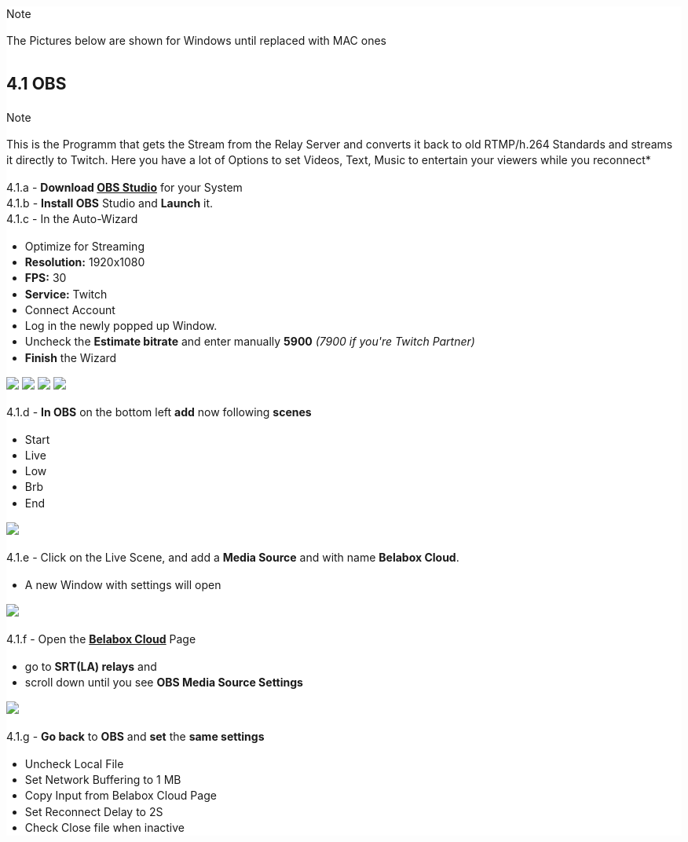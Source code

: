 > [!NOTE]  
> The Pictures below are shown for Windows until replaced with MAC ones

## 4.1 OBS
> [!NOTE]  
> This is the Programm that gets the Stream from the Relay Server and converts it back to old RTMP/h.264 Standards and streams it directly to Twitch. Here you have a lot of Options to set Videos, Text, Music to entertain your viewers while you reconnect*

4.1.a - **Download [OBS Studio](https://obsproject.com/download)** for your System  
4.1.b - **Install OBS** Studio and **Launch** it.  
4.1.c - In the Auto-Wizard 
 - Optimize for Streaming
 - **Resolution:** 1920x1080
 - **FPS:** 30
 - **Service:** Twitch
 - Connect Account
 - Log in the newly popped up Window.
 - Uncheck the **Estimate bitrate** and enter manually **5900** *(7900 if you're Twitch Partner)*
 - **Finish** the Wizard

<img src="https://github.com/Naginreed/irl-cae-setup/assets/71943093/a6164a26-5ba9-4219-9c22-c2eb6abfa0e1" height="400">
<img src="https://github.com/Naginreed/irl-cae-setup/assets/71943093/bafb9a3c-1d6e-4909-9c78-d0381c521b30" height="400">
<img src="https://github.com/Naginreed/irl-cae-setup/assets/71943093/4bf17fc2-00ad-40b0-b262-0334f62d978a" height="400">
<img src="https://github.com/Naginreed/irl-cae-setup/assets/71943093/c7e714a3-fd5a-4783-aaff-9c82ea227f59" height="400">

4.1.d - **In OBS** on the bottom left **add** now following **scenes**
 - Start
 - Live
 - Low
 - Brb
 - End

<img src="https://github.com/Naginreed/irl-cae-setup/assets/71943093/344aaedc-92df-41c1-9e65-1dd6223deb0d" width="600">

4.1.e - Click on the Live Scene, and add a **Media Source** and with name **Belabox Cloud**. 
 - A new Window with settings will open

<img src="https://github.com/Naginreed/irl-cae-setup/assets/71943093/dedc65b3-03c6-4ad0-a2f6-ef907ff541cc" width="600">

4.1.f - Open the **[Belabox Cloud](https://cloud.belabox.net/#relays)** Page  
 - go to **SRT(LA) relays** and
 - scroll down until you see **OBS Media Source Settings**

<img src="https://github.com/Naginreed/irl-cae-setup/assets/71943093/d6669e01-035c-4879-aa2e-df7ebe333b9a" width="600">

4.1.g - **Go back** to **OBS** and **set** the **same settings**
 - Uncheck Local File
 - Set Network Buffering to 1 MB
 - Copy Input from Belabox Cloud Page
 - Set Reconnect Delay to 2S
 - Check Close file when inactive
